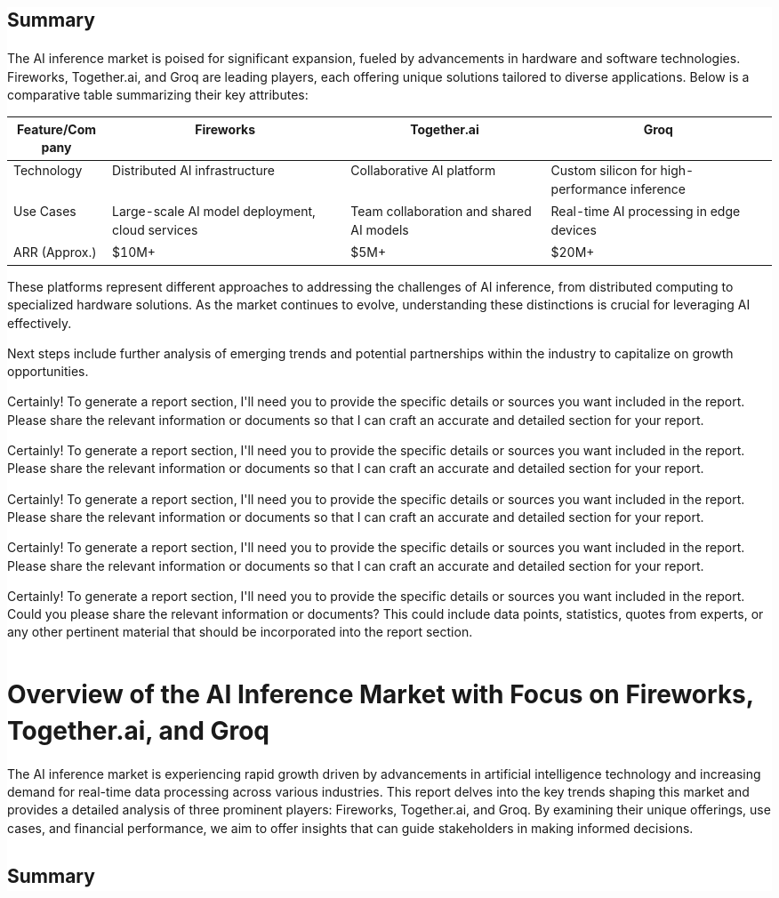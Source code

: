 ## Summary

The AI inference market is poised for significant expansion, fueled by advancements in hardware and software technologies. Fireworks, Together.ai, and Groq are leading players, each offering unique solutions tailored to diverse applications. Below is a comparative table summarizing their key attributes:

| Feature/Company | Fireworks | Together.ai | Groq |
|-----------------|-----------|-------------|------|
| Technology      | Distributed AI infrastructure | Collaborative AI platform | Custom silicon for high-performance inference |
| Use Cases       | Large-scale AI model deployment, cloud services | Team collaboration and shared AI models | Real-time AI processing in edge devices |
| ARR (Approx.)   | $10M+     | $5M+        | $20M+|

These platforms represent different approaches to addressing the challenges of AI inference, from distributed computing to specialized hardware solutions. As the market continues to evolve, understanding these distinctions is crucial for leveraging AI effectively.

Next steps include further analysis of emerging trends and potential partnerships within the industry to capitalize on growth opportunities.

Certainly! To generate a report section, I'll need you to provide the specific details or sources you want included in the report. Please share the relevant information or documents so that I can craft an accurate and detailed section for your report.

Certainly! To generate a report section, I'll need you to provide the specific details or sources you want included in the report. Please share the relevant information or documents so that I can craft an accurate and detailed section for your report.

Certainly! To generate a report section, I'll need you to provide the specific details or sources you want included in the report. Please share the relevant information or documents so that I can craft an accurate and detailed section for your report.

Certainly! To generate a report section, I'll need you to provide the specific details or sources you want included in the report. Please share the relevant information or documents so that I can craft an accurate and detailed section for your report.

Certainly! To generate a report section, I'll need you to provide the specific details or sources you want included in the report. Could you please share the relevant information or documents? This could include data points, statistics, quotes from experts, or any other pertinent material that should be incorporated into the report section.

# Overview of the AI Inference Market with Focus on Fireworks, Together.ai, and Groq

The AI inference market is experiencing rapid growth driven by advancements in artificial intelligence technology and increasing demand for real-time data processing across various industries. This report delves into the key trends shaping this market and provides a detailed analysis of three prominent players: Fireworks, Together.ai, and Groq. By examining their unique offerings, use cases, and financial performance, we aim to offer insights that can guide stakeholders in making informed decisions.

## Summary
